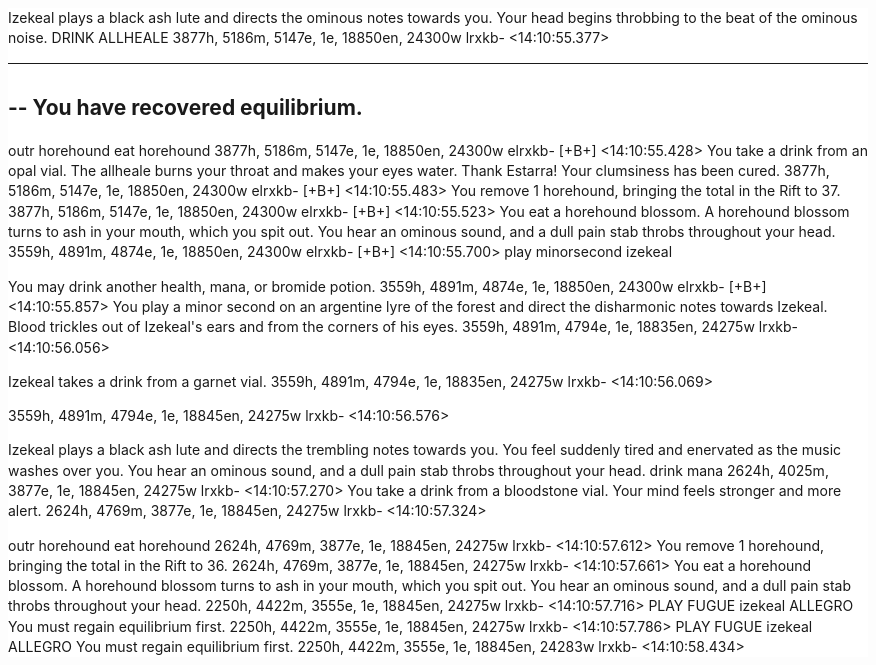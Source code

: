 Izekeal plays a black ash lute and directs the ominous notes towards you.
Your head begins throbbing to the beat of the ominous noise.
DRINK ALLHEALE
3877h, 5186m, 5147e, 1e, 18850en, 24300w  lrxkb- <14:10:55.377> 

---------------------------------------------------------------
--  You have recovered equilibrium.   
---------------------------------------------------------------
outr horehound
eat horehound
3877h, 5186m, 5147e, 1e, 18850en, 24300w  elrxkb-  [+B+] <14:10:55.428> 
You take a drink from an opal vial.
The allheale burns your throat and makes your eyes water.
Thank Estarra! Your clumsiness has been cured.
3877h, 5186m, 5147e, 1e, 18850en, 24300w  elrxkb-  [+B+] <14:10:55.483> 
You remove 1 horehound, bringing the total in the Rift to 37.
3877h, 5186m, 5147e, 1e, 18850en, 24300w  elrxkb-  [+B+] <14:10:55.523> 
You eat a horehound blossom.
A horehound blossom turns to ash in your mouth, which you spit out.
You hear an ominous sound, and a dull pain stab throbs throughout your head.
3559h, 4891m, 4874e, 1e, 18850en, 24300w  elrxkb-  [+B+] <14:10:55.700> 
play minorsecond izekeal

You may drink another health, mana, or bromide potion.
3559h, 4891m, 4874e, 1e, 18850en, 24300w  elrxkb-  [+B+] <14:10:55.857> 
You play a minor second on an argentine lyre of the forest and direct the disharmonic notes towards Izekeal.
Blood trickles out of Izekeal's ears and from the corners of his eyes.
3559h, 4891m, 4794e, 1e, 18835en, 24275w  lrxkb- <14:10:56.056> 

Izekeal takes a drink from a garnet vial.
3559h, 4891m, 4794e, 1e, 18835en, 24275w  lrxkb- <14:10:56.069> 

3559h, 4891m, 4794e, 1e, 18845en, 24275w  lrxkb- <14:10:56.576> 

Izekeal plays a black ash lute and directs the trembling notes towards you.
You feel suddenly tired and enervated as the music washes over you.
You hear an ominous sound, and a dull pain stab throbs throughout your head.
drink mana
2624h, 4025m, 3877e, 1e, 18845en, 24275w  lrxkb- <14:10:57.270> 
You take a drink from a bloodstone vial.
Your mind feels stronger and more alert.
2624h, 4769m, 3877e, 1e, 18845en, 24275w  lrxkb- <14:10:57.324> 

outr horehound
eat horehound
2624h, 4769m, 3877e, 1e, 18845en, 24275w  lrxkb- <14:10:57.612> 
You remove 1 horehound, bringing the total in the Rift to 36.
2624h, 4769m, 3877e, 1e, 18845en, 24275w  lrxkb- <14:10:57.661> 
You eat a horehound blossom.
A horehound blossom turns to ash in your mouth, which you spit out.
You hear an ominous sound, and a dull pain stab throbs throughout your head.
2250h, 4422m, 3555e, 1e, 18845en, 24275w  lrxkb- <14:10:57.716> 
PLAY FUGUE izekeal ALLEGRO
You must regain equilibrium first.
2250h, 4422m, 3555e, 1e, 18845en, 24275w  lrxkb- <14:10:57.786> 
PLAY FUGUE izekeal ALLEGRO
You must regain equilibrium first.
2250h, 4422m, 3555e, 1e, 18845en, 24283w  lrxkb- <14:10:58.434> 
